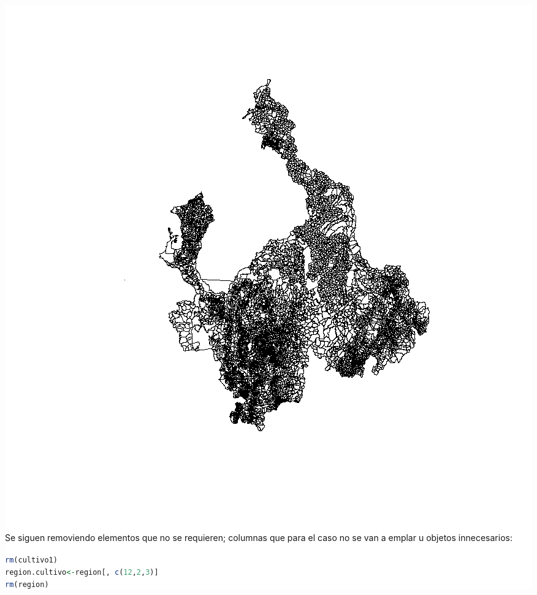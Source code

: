 
![png](output_18_0.png)


Se siguen removiendo elementos que no se requieren; columnas que para el caso no se van a emplar u objetos innecesarios:


```R
rm(cultivo1)
region.cultivo<-region[, c(12,2,3)]
rm(region)
```
